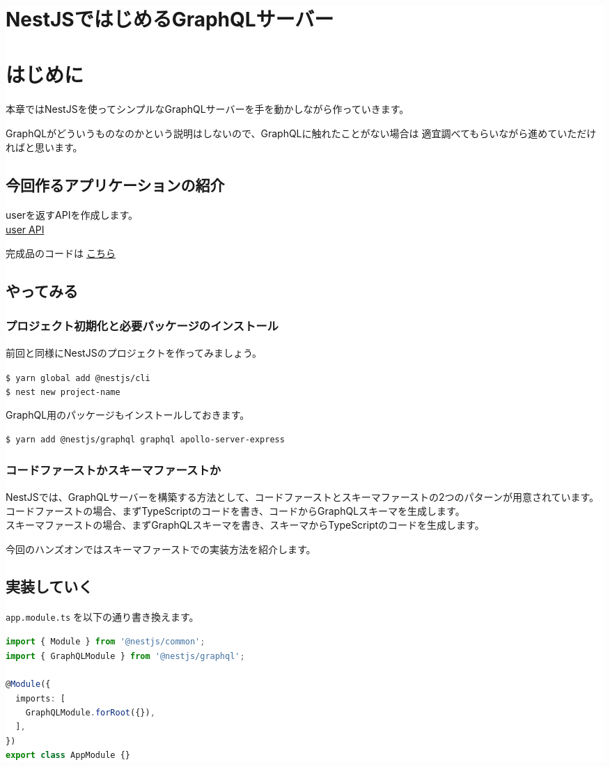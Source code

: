 # NestJSではじめるGraphQLサーバー

# はじめに
本章ではNestJSを使ってシンプルなGraphQLサーバーを手を動かしながら作っていきます。

GraphQLがどういうものなのかという説明はしないので、GraphQLに触れたことがない場合は
適宜調べてもらいながら進めていただければと思います。

## 今回作るアプリケーションの紹介
userを返すAPIを作成します。  
[user API](./user_api.png)

完成品のコードは [こちら](./server)


## やってみる
### プロジェクト初期化と必要パッケージのインストール
前回と同様にNestJSのプロジェクトを作ってみましょう。  

```bash
$ yarn global add @nestjs/cli
$ nest new project-name
```

GraphQL用のパッケージもインストールしておきます。

```bash
$ yarn add @nestjs/graphql graphql apollo-server-express

```

### コードファーストかスキーマファーストか
NestJSでは、GraphQLサーバーを構築する方法として、コードファーストとスキーマファーストの2つのパターンが用意されています。  
コードファーストの場合、まずTypeScriptのコードを書き、コードからGraphQLスキーマを生成します。  
スキーマファーストの場合、まずGraphQLスキーマを書き、スキーマからTypeScriptのコードを生成します。

今回のハンズオンではスキーマファーストでの実装方法を紹介します。

## 実装していく
`app.module.ts` を以下の通り書き換えます。
```typescript
import { Module } from '@nestjs/common';
import { GraphQLModule } from '@nestjs/graphql';

@Module({
  imports: [
    GraphQLModule.forRoot({}),
  ],
})
export class AppModule {}
```
